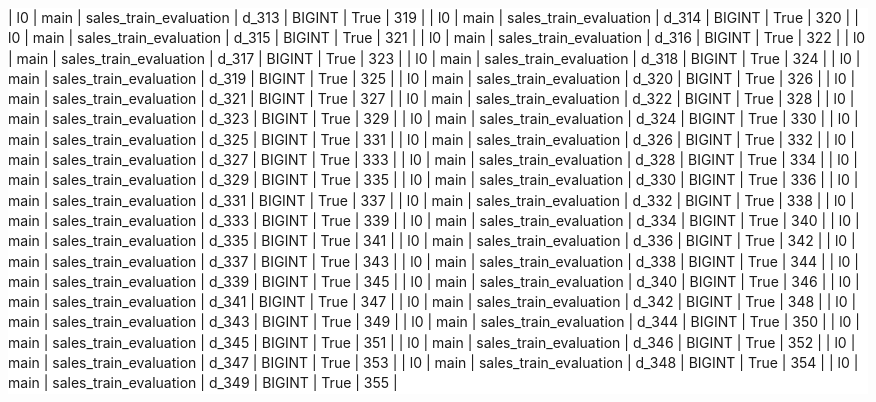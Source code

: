 | l0              | main          | sales_train_evaluation | d_313         | BIGINT      | True          |            319 |
| l0              | main          | sales_train_evaluation | d_314         | BIGINT      | True          |            320 |
| l0              | main          | sales_train_evaluation | d_315         | BIGINT      | True          |            321 |
| l0              | main          | sales_train_evaluation | d_316         | BIGINT      | True          |            322 |
| l0              | main          | sales_train_evaluation | d_317         | BIGINT      | True          |            323 |
| l0              | main          | sales_train_evaluation | d_318         | BIGINT      | True          |            324 |
| l0              | main          | sales_train_evaluation | d_319         | BIGINT      | True          |            325 |
| l0              | main          | sales_train_evaluation | d_320         | BIGINT      | True          |            326 |
| l0              | main          | sales_train_evaluation | d_321         | BIGINT      | True          |            327 |
| l0              | main          | sales_train_evaluation | d_322         | BIGINT      | True          |            328 |
| l0              | main          | sales_train_evaluation | d_323         | BIGINT      | True          |            329 |
| l0              | main          | sales_train_evaluation | d_324         | BIGINT      | True          |            330 |
| l0              | main          | sales_train_evaluation | d_325         | BIGINT      | True          |            331 |
| l0              | main          | sales_train_evaluation | d_326         | BIGINT      | True          |            332 |
| l0              | main          | sales_train_evaluation | d_327         | BIGINT      | True          |            333 |
| l0              | main          | sales_train_evaluation | d_328         | BIGINT      | True          |            334 |
| l0              | main          | sales_train_evaluation | d_329         | BIGINT      | True          |            335 |
| l0              | main          | sales_train_evaluation | d_330         | BIGINT      | True          |            336 |
| l0              | main          | sales_train_evaluation | d_331         | BIGINT      | True          |            337 |
| l0              | main          | sales_train_evaluation | d_332         | BIGINT      | True          |            338 |
| l0              | main          | sales_train_evaluation | d_333         | BIGINT      | True          |            339 |
| l0              | main          | sales_train_evaluation | d_334         | BIGINT      | True          |            340 |
| l0              | main          | sales_train_evaluation | d_335         | BIGINT      | True          |            341 |
| l0              | main          | sales_train_evaluation | d_336         | BIGINT      | True          |            342 |
| l0              | main          | sales_train_evaluation | d_337         | BIGINT      | True          |            343 |
| l0              | main          | sales_train_evaluation | d_338         | BIGINT      | True          |            344 |
| l0              | main          | sales_train_evaluation | d_339         | BIGINT      | True          |            345 |
| l0              | main          | sales_train_evaluation | d_340         | BIGINT      | True          |            346 |
| l0              | main          | sales_train_evaluation | d_341         | BIGINT      | True          |            347 |
| l0              | main          | sales_train_evaluation | d_342         | BIGINT      | True          |            348 |
| l0              | main          | sales_train_evaluation | d_343         | BIGINT      | True          |            349 |
| l0              | main          | sales_train_evaluation | d_344         | BIGINT      | True          |            350 |
| l0              | main          | sales_train_evaluation | d_345         | BIGINT      | True          |            351 |
| l0              | main          | sales_train_evaluation | d_346         | BIGINT      | True          |            352 |
| l0              | main          | sales_train_evaluation | d_347         | BIGINT      | True          |            353 |
| l0              | main          | sales_train_evaluation | d_348         | BIGINT      | True          |            354 |
| l0              | main          | sales_train_evaluation | d_349         | BIGINT      | True          |            355 |